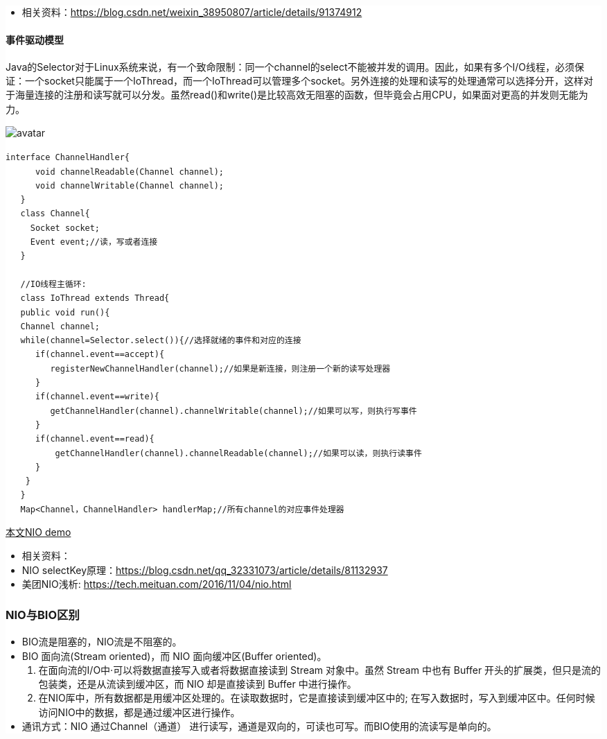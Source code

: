 - 相关资料：https://blog.csdn.net/weixin_38950807/article/details/91374912

#### 事件驱动模型
 
Java的Selector对于Linux系统来说，有一个致命限制：同一个channel的select不能被并发的调用。因此，如果有多个I/O线程，必须保证：一个socket只能属于一个IoThread，而一个IoThread可以管理多个socket。另外连接的处理和读写的处理通常可以选择分开，这样对于海量连接的注册和读写就可以分发。虽然read()和write()是比较高效无阻塞的函数，但毕竟会占用CPU，如果面对更高的并发则无能为力。

![avatar](https://github.com/rbmonster/learning-note/blob/master/src/main/java/com/learning/io/picture/NIORefactor.png)

```
interface ChannelHandler{
      void channelReadable(Channel channel);
      void channelWritable(Channel channel);
   }
   class Channel{
     Socket socket;
     Event event;//读，写或者连接
   }

   //IO线程主循环:
   class IoThread extends Thread{
   public void run(){
   Channel channel;
   while(channel=Selector.select()){//选择就绪的事件和对应的连接
      if(channel.event==accept){
         registerNewChannelHandler(channel);//如果是新连接，则注册一个新的读写处理器
      }
      if(channel.event==write){
         getChannelHandler(channel).channelWritable(channel);//如果可以写，则执行写事件
      }
      if(channel.event==read){
          getChannelHandler(channel).channelReadable(channel);//如果可以读，则执行读事件
      }
    }
   }
   Map<Channel，ChannelHandler> handlerMap;//所有channel的对应事件处理器
```

[本文NIO demo](https://github.com/rbmonster/learning-note/tree/master/src/main/java/com/learning/io/nio)

- 相关资料：
 - NIO selectKey原理：https://blog.csdn.net/qq_32331073/article/details/81132937
 - 美团NIO浅析: https://tech.meituan.com/2016/11/04/nio.html

### NIO与BIO区别
- BIO流是阻塞的，NIO流是不阻塞的。
- BIO 面向流(Stream oriented)，而 NIO 面向缓冲区(Buffer oriented)。
  1. 在面向流的I/O中·可以将数据直接写入或者将数据直接读到 Stream 对象中。虽然 Stream 中也有 Buffer 开头的扩展类，但只是流的包装类，还是从流读到缓冲区，而 NIO 却是直接读到 Buffer 中进行操作。
  2. 在NIO厍中，所有数据都是用缓冲区处理的。在读取数据时，它是直接读到缓冲区中的; 在写入数据时，写入到缓冲区中。任何时候访问NIO中的数据，都是通过缓冲区进行操作。
- 通讯方式：NIO 通过Channel（通道） 进行读写，通道是双向的，可读也可写。而BIO使用的流读写是单向的。
